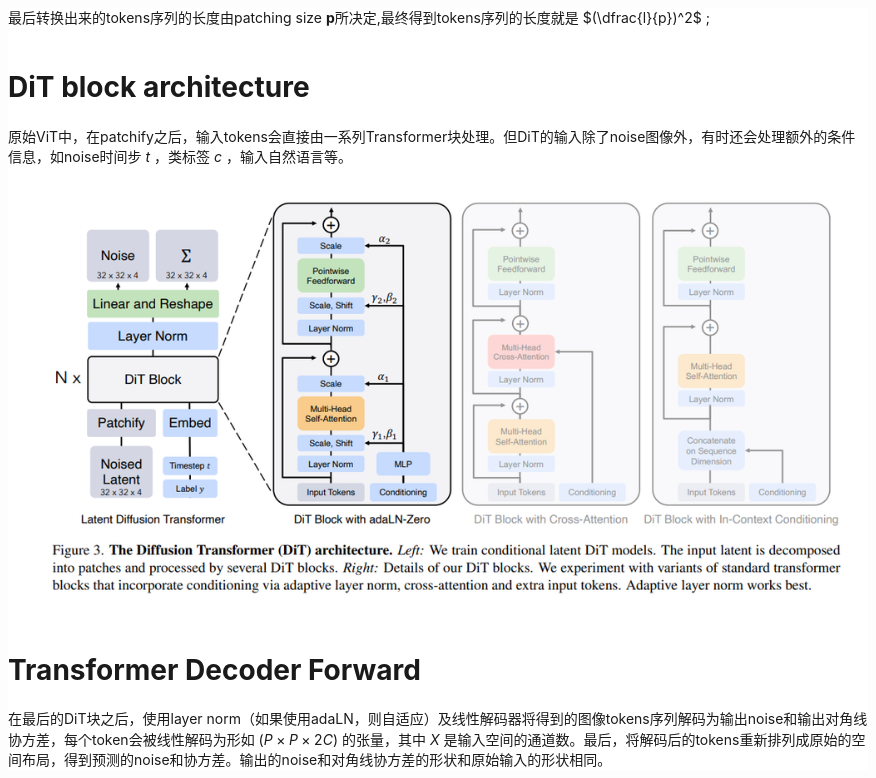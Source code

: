 最后转换出来的tokens序列的长度由patching size **p**所决定,最终得到tokens序列的长度就是 $(\dfrac{l}{p})^2$ ;


# DiT block architecture

原始ViT中，在patchify之后，输入tokens会直接由一系列Transformer块处理。但DiT的输入除了noise图像外，有时还会处理额外的条件信息，如noise时间步 $t$ ，类标签 $c$ ，输入自然语言等。

<center>
<img src="/pics/DiT_block.png" width="99%">
</center>

# Transformer Decoder Forward

在最后的DiT块之后，使用layer norm（如果使用adaLN，则自适应）及线性解码器将得到的图像tokens序列解码为输出noise和输出对角线协方差，每个token会被线性解码为形如 $(P\times P\times 2C)$  的张量，其中 $X$  是输入空间的通道数。最后，将解码后的tokens重新排列成原始的空间布局，得到预测的noise和协方差。输出的noise和对角线协方差的形状和原始输入的形状相同。



<center>